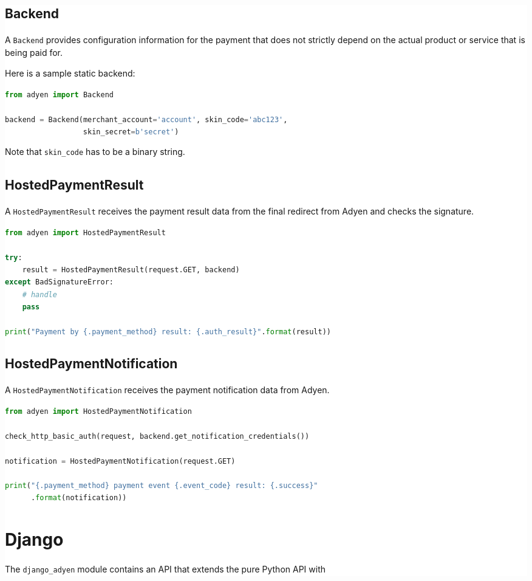## Backend

A `Backend` provides configuration information for the payment that does not
strictly depend on the actual product or service that is being paid for.

Here is a sample static backend:

```python
from adyen import Backend

backend = Backend(merchant_account='account', skin_code='abc123',
                  skin_secret=b'secret')
```

Note that `skin_code` has to be a binary string.

## HostedPaymentResult

A `HostedPaymentResult` receives the payment result data from the final
redirect from Adyen and checks the signature.

```python
from adyen import HostedPaymentResult

try:
    result = HostedPaymentResult(request.GET, backend)
except BadSignatureError:
    # handle
    pass

print("Payment by {.payment_method} result: {.auth_result}".format(result))
```

## HostedPaymentNotification

A `HostedPaymentNotification` receives the payment notification data from
Adyen.

```python
from adyen import HostedPaymentNotification

check_http_basic_auth(request, backend.get_notification_credentials())

notification = HostedPaymentNotification(request.GET)

print("{.payment_method} payment event {.event_code} result: {.success}"
      .format(notification))
```

# Django

The `django_adyen` module contains an API that extends the pure Python API with
